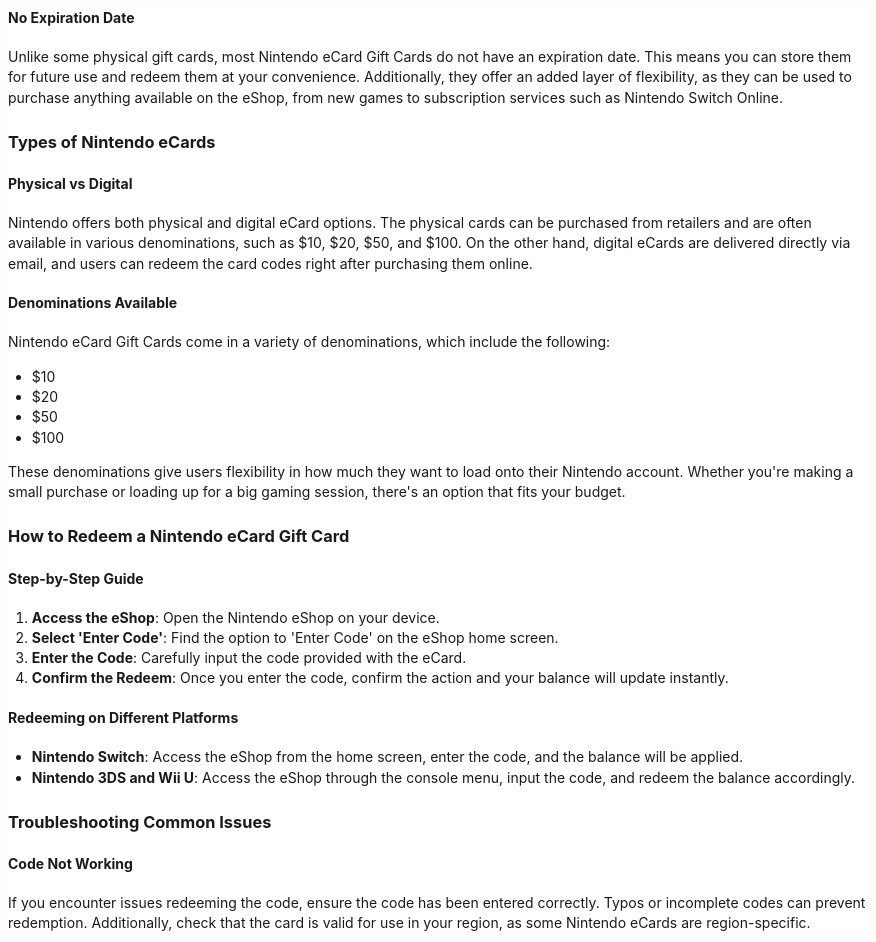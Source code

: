 #### No Expiration Date

Unlike some physical gift cards, most Nintendo eCard Gift Cards do not have an expiration date. This means you can store them for future use and redeem them at your convenience. Additionally, they offer an added layer of flexibility, as they can be used to purchase anything available on the eShop, from new games to subscription services such as Nintendo Switch Online.

### Types of Nintendo eCards

#### Physical vs Digital

Nintendo offers both physical and digital eCard options. The physical cards can be purchased from retailers and are often available in various denominations, such as $10, $20, $50, and $100. On the other hand, digital eCards are delivered directly via email, and users can redeem the card codes right after purchasing them online.

#### Denominations Available

Nintendo eCard Gift Cards come in a variety of denominations, which include the following:

- $10
- $20
- $50
- $100

These denominations give users flexibility in how much they want to load onto their Nintendo account. Whether you're making a small purchase or loading up for a big gaming session, there's an option that fits your budget.

### How to Redeem a Nintendo eCard Gift Card

#### Step-by-Step Guide

1. **Access the eShop**: Open the Nintendo eShop on your device.
2. **Select 'Enter Code'**: Find the option to 'Enter Code' on the eShop home screen.
3. **Enter the Code**: Carefully input the code provided with the eCard.
4. **Confirm the Redeem**: Once you enter the code, confirm the action and your balance will update instantly.

#### Redeeming on Different Platforms

- **Nintendo Switch**: Access the eShop from the home screen, enter the code, and the balance will be applied.
- **Nintendo 3DS and Wii U**: Access the eShop through the console menu, input the code, and redeem the balance accordingly.

### Troubleshooting Common Issues

#### Code Not Working

If you encounter issues redeeming the code, ensure the code has been entered correctly. Typos or incomplete codes can prevent redemption. Additionally, check that the card is valid for use in your region, as some Nintendo eCards are region-specific.
